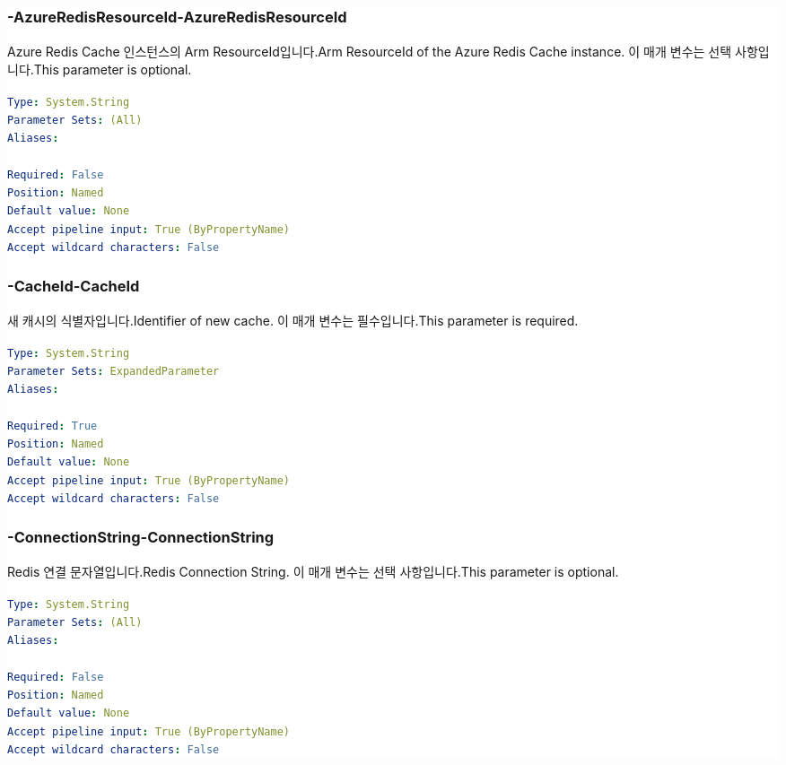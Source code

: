 ### <span data-ttu-id="dfc6a-114">-AzureRedisResourceId</span><span class="sxs-lookup"><span data-stu-id="dfc6a-114">-AzureRedisResourceId</span></span>
<span data-ttu-id="dfc6a-115">Azure Redis Cache 인스턴스의 Arm ResourceId입니다.</span><span class="sxs-lookup"><span data-stu-id="dfc6a-115">Arm ResourceId of the Azure Redis Cache instance.</span></span>
<span data-ttu-id="dfc6a-116">이 매개 변수는 선택 사항입니다.</span><span class="sxs-lookup"><span data-stu-id="dfc6a-116">This parameter is optional.</span></span>

```yaml
Type: System.String
Parameter Sets: (All)
Aliases:

Required: False
Position: Named
Default value: None
Accept pipeline input: True (ByPropertyName)
Accept wildcard characters: False
```

### <span data-ttu-id="dfc6a-117">-CacheId</span><span class="sxs-lookup"><span data-stu-id="dfc6a-117">-CacheId</span></span>
<span data-ttu-id="dfc6a-118">새 캐시의 식별자입니다.</span><span class="sxs-lookup"><span data-stu-id="dfc6a-118">Identifier of new cache.</span></span>
<span data-ttu-id="dfc6a-119">이 매개 변수는 필수입니다.</span><span class="sxs-lookup"><span data-stu-id="dfc6a-119">This parameter is required.</span></span>

```yaml
Type: System.String
Parameter Sets: ExpandedParameter
Aliases:

Required: True
Position: Named
Default value: None
Accept pipeline input: True (ByPropertyName)
Accept wildcard characters: False
```

### <span data-ttu-id="dfc6a-120">-ConnectionString</span><span class="sxs-lookup"><span data-stu-id="dfc6a-120">-ConnectionString</span></span>
<span data-ttu-id="dfc6a-121">Redis 연결 문자열입니다.</span><span class="sxs-lookup"><span data-stu-id="dfc6a-121">Redis Connection String.</span></span>
<span data-ttu-id="dfc6a-122">이 매개 변수는 선택 사항입니다.</span><span class="sxs-lookup"><span data-stu-id="dfc6a-122">This parameter is optional.</span></span>

```yaml
Type: System.String
Parameter Sets: (All)
Aliases:

Required: False
Position: Named
Default value: None
Accept pipeline input: True (ByPropertyName)
Accept wildcard characters: False
```
